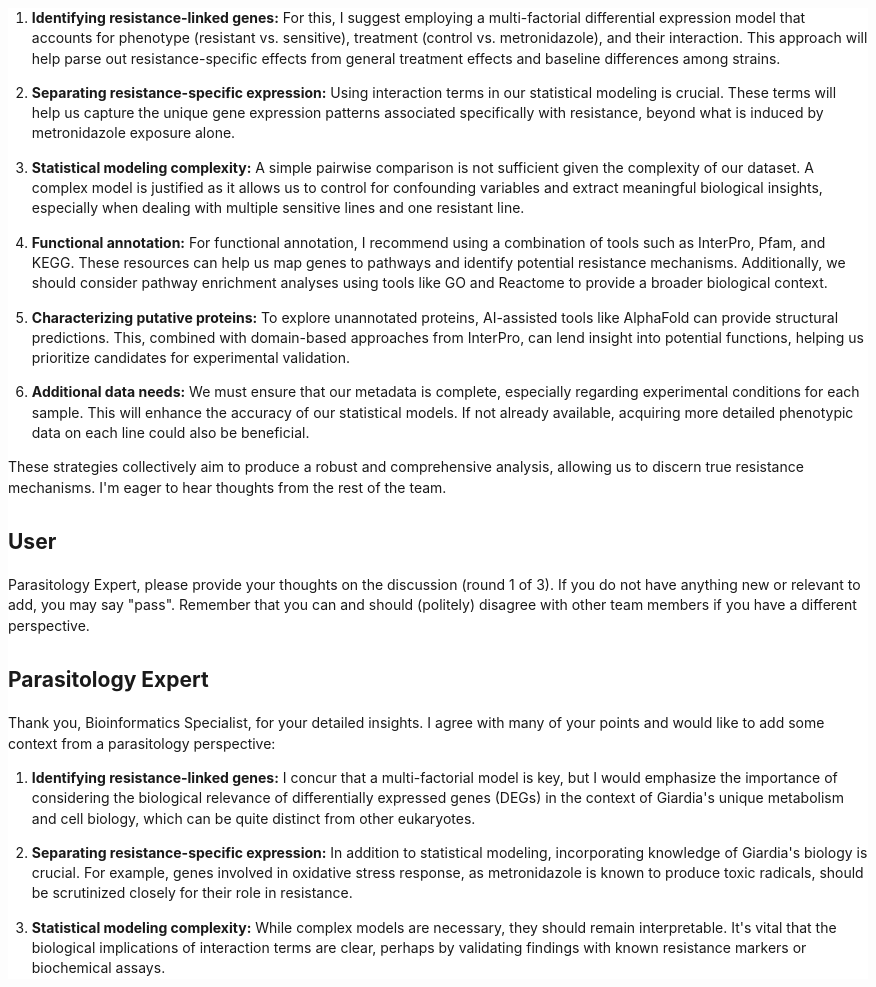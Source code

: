 1. **Identifying resistance-linked genes:** For this, I suggest employing a multi-factorial differential expression model that accounts for phenotype (resistant vs. sensitive), treatment (control vs. metronidazole), and their interaction. This approach will help parse out resistance-specific effects from general treatment effects and baseline differences among strains.

2. **Separating resistance-specific expression:** Using interaction terms in our statistical modeling is crucial. These terms will help us capture the unique gene expression patterns associated specifically with resistance, beyond what is induced by metronidazole exposure alone.

3. **Statistical modeling complexity:** A simple pairwise comparison is not sufficient given the complexity of our dataset. A complex model is justified as it allows us to control for confounding variables and extract meaningful biological insights, especially when dealing with multiple sensitive lines and one resistant line.

4. **Functional annotation:** For functional annotation, I recommend using a combination of tools such as InterPro, Pfam, and KEGG. These resources can help us map genes to pathways and identify potential resistance mechanisms. Additionally, we should consider pathway enrichment analyses using tools like GO and Reactome to provide a broader biological context.

5. **Characterizing putative proteins:** To explore unannotated proteins, AI-assisted tools like AlphaFold can provide structural predictions. This, combined with domain-based approaches from InterPro, can lend insight into potential functions, helping us prioritize candidates for experimental validation.

6. **Additional data needs:** We must ensure that our metadata is complete, especially regarding experimental conditions for each sample. This will enhance the accuracy of our statistical models. If not already available, acquiring more detailed phenotypic data on each line could also be beneficial.

These strategies collectively aim to produce a robust and comprehensive analysis, allowing us to discern true resistance mechanisms. I'm eager to hear thoughts from the rest of the team.

## User

Parasitology Expert, please provide your thoughts on the discussion (round 1 of 3). If you do not have anything new or relevant to add, you may say "pass". Remember that you can and should (politely) disagree with other team members if you have a different perspective.

## Parasitology Expert

Thank you, Bioinformatics Specialist, for your detailed insights. I agree with many of your points and would like to add some context from a parasitology perspective:

1. **Identifying resistance-linked genes:** I concur that a multi-factorial model is key, but I would emphasize the importance of considering the biological relevance of differentially expressed genes (DEGs) in the context of Giardia's unique metabolism and cell biology, which can be quite distinct from other eukaryotes.

2. **Separating resistance-specific expression:** In addition to statistical modeling, incorporating knowledge of Giardia's biology is crucial. For example, genes involved in oxidative stress response, as metronidazole is known to produce toxic radicals, should be scrutinized closely for their role in resistance.

3. **Statistical modeling complexity:** While complex models are necessary, they should remain interpretable. It's vital that the biological implications of interaction terms are clear, perhaps by validating findings with known resistance markers or biochemical assays.
